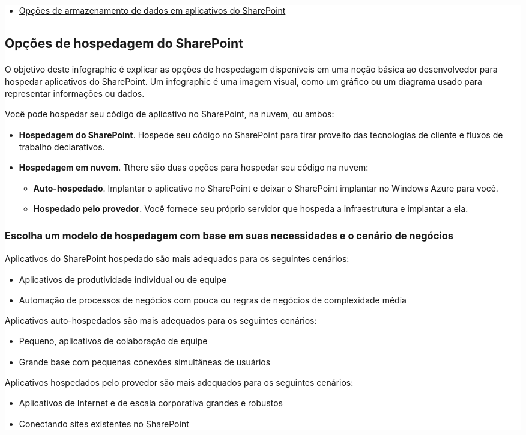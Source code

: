 -  [Opções de armazenamento de dados em aplicativos do SharePoint](http://msdn.microsoft.com/en-us/library/office/fp179900.aspx)
    
  

## Opções de hospedagem do SharePoint
<a name="a11"> </a>

O objetivo deste infographic é explicar as opções de hospedagem disponíveis em uma noção básica ao desenvolvedor para hospedar aplicativos do SharePoint. Um infographic é uma imagem visual, como um gráfico ou um diagrama usado para representar informações ou dados.
  
    
    
Você pode hospedar seu código de aplicativo no SharePoint, na nuvem, ou ambos:
  
    
    

- **Hospedagem do SharePoint**. Hospede seu código no SharePoint para tirar proveito das tecnologias de cliente e fluxos de trabalho declarativos.
    
  
- **Hospedagem em nuvem**. Tthere são duas opções para hospedar seu código na nuvem:
    
  - **Auto-hospedado**. Implantar o aplicativo no SharePoint e deixar o SharePoint implantar no Windows Azure para você.
    
  
  - **Hospedado pelo provedor**. Você fornece seu próprio servidor que hospeda a infraestrutura e implantar a ela.
    
  

### Escolha um modelo de hospedagem com base em suas necessidades e o cenário de negócios

Aplicativos do SharePoint hospedado são mais adequados para os seguintes cenários:
  
    
    

- Aplicativos de produtividade individual ou de equipe
    
  
- Automação de processos de negócios com pouca ou regras de negócios de complexidade média
    
  
Aplicativos auto-hospedados são mais adequados para os seguintes cenários:
  
    
    

- Pequeno, aplicativos de colaboração de equipe
    
  
- Grande base com pequenas conexões simultâneas de usuários
    
  
Aplicativos hospedados pelo provedor são mais adequados para os seguintes cenários:
  
    
    

- Aplicativos de Internet e de escala corporativa grandes e robustos
    
  
- Conectando sites existentes no SharePoint
    